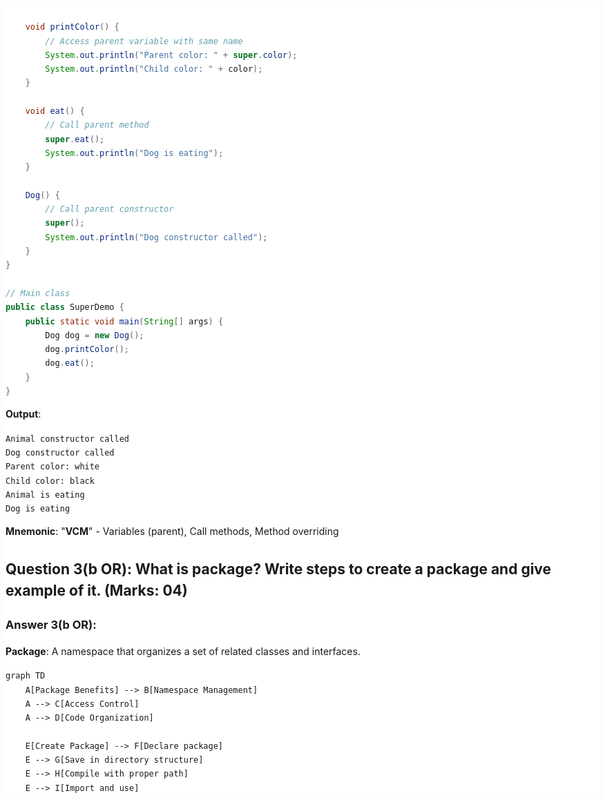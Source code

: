```java
    
    void printColor() {
        // Access parent variable with same name
        System.out.println("Parent color: " + super.color);
        System.out.println("Child color: " + color);
    }
    
    void eat() {
        // Call parent method
        super.eat();
        System.out.println("Dog is eating");
    }
    
    Dog() {
        // Call parent constructor
        super();
        System.out.println("Dog constructor called");
    }
}

// Main class
public class SuperDemo {
    public static void main(String[] args) {
        Dog dog = new Dog();
        dog.printColor();
        dog.eat();
    }
}
```

**Output**:
```
Animal constructor called
Dog constructor called
Parent color: white
Child color: black
Animal is eating
Dog is eating
```

**Mnemonic**: "**VCM**" - Variables (parent), Call methods, Method overriding

## Question 3(b OR): What is package? Write steps to create a package and give example of it. (Marks: 04)

### Answer 3(b OR):

**Package**: A namespace that organizes a set of related classes and interfaces.

```mermaid
graph TD
    A[Package Benefits] --> B[Namespace Management]
    A --> C[Access Control]
    A --> D[Code Organization]
    
    E[Create Package] --> F[Declare package]
    E --> G[Save in directory structure]
    E --> H[Compile with proper path]
    E --> I[Import and use]
```

